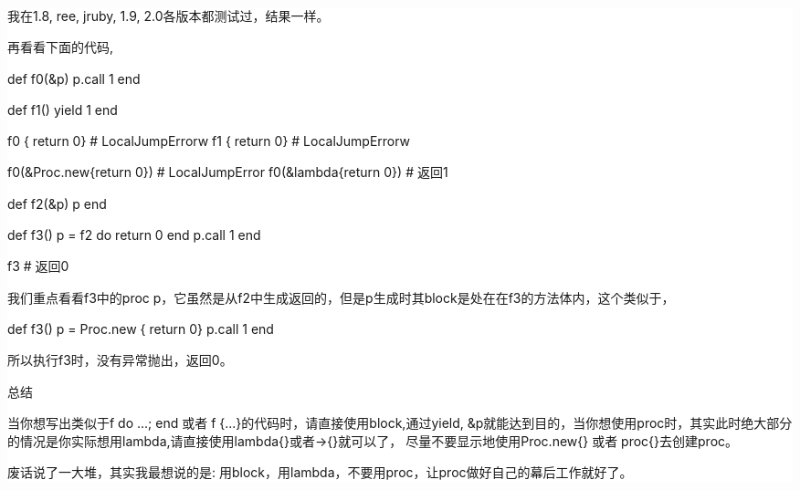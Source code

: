 我在1.8, ree, jruby, 1.9, 2.0各版本都测试过，结果一样。

再看看下面的代码,

def f0(&p)
  p.call
  1
end

def f1()
  yield
  1
end

f0 { return 0}  # LocalJumpErrorw
f1 { return 0}  # LocalJumpErrorw

f0(&Proc.new{return 0}) # LocalJumpError
f0(&lambda{return 0})   # 返回1

def f2(&p)
  p
end

def f3()
  p = f2 do
    return 0
  end
  p.call
  1
end

f3 # 返回0

我们重点看看f3中的proc p，它虽然是从f2中生成返回的，但是p生成时其block是处在在f3的方法体内，这个类似于，

def f3()
  p = Proc.new { return 0}
  p.call
  1
end

所以执行f3时，没有异常抛出，返回0。

总结

当你想写出类似于f do ...; end 或者 f {...}的代码时，请直接使用block,通过yield, &p就能达到目的，当你想使用proc时，其实此时绝大部分的情况是你实际想用lambda,请直接使用lambda{}或者->{}就可以了，
尽量不要显示地使用Proc.new{} 或者 proc{}去创建proc。

废话说了一大堆，其实我最想说的是: 用block，用lambda，不要用proc，让proc做好自己的幕后工作就好了。